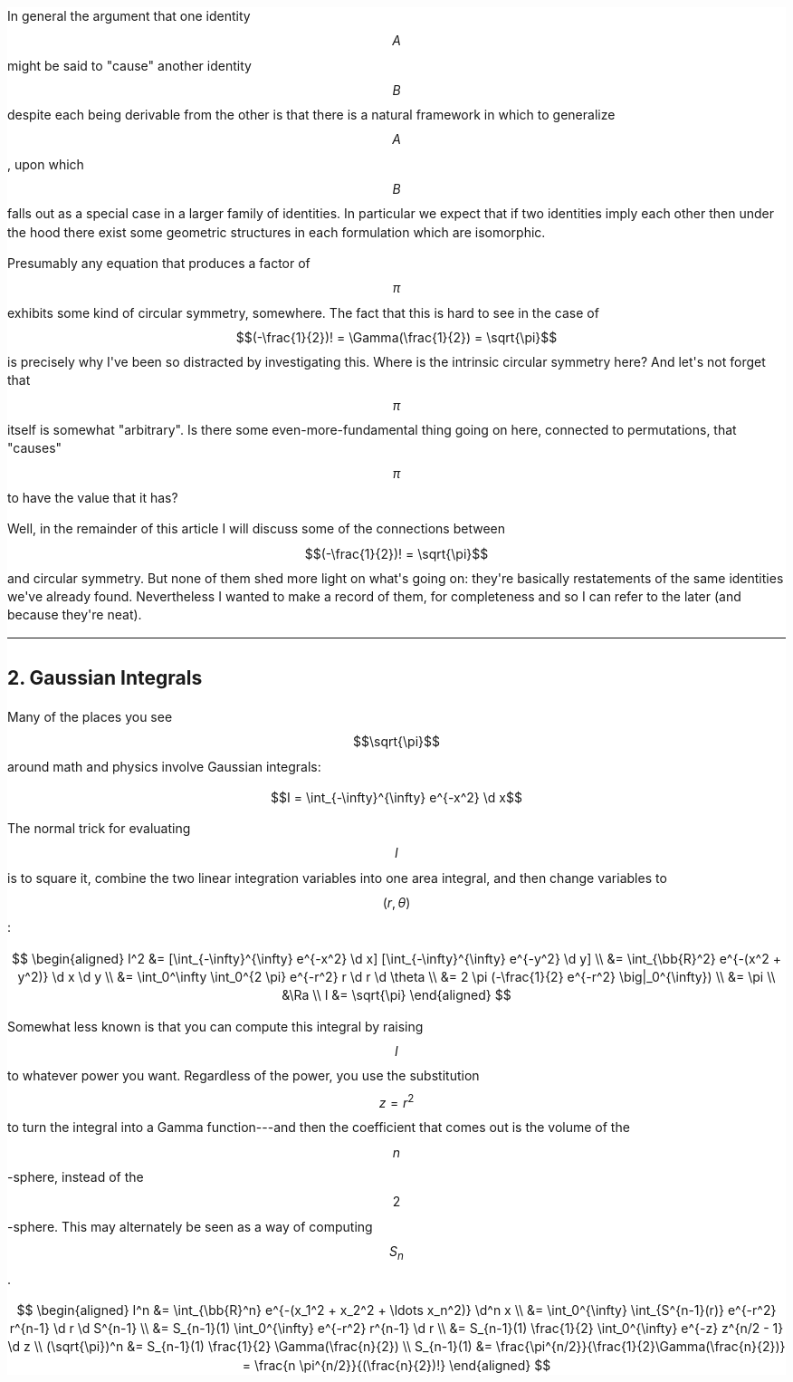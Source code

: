 In general the argument that one identity $$A$$ might be said to "cause" another identity $$B$$ despite each being derivable from the other is that there is a natural framework in which to generalize $$A$$, upon which $$B$$ falls out as a special case in a larger family of identities. In particular we expect that if two identities imply each other then under the hood there exist some geometric structures in each formulation which are isomorphic. 

Presumably any equation that produces a factor of $$\pi$$ exhibits some kind of circular symmetry, somewhere. The fact that this is hard to see in the case of $$(-\frac{1}{2})! = \Gamma(\frac{1}{2}) = \sqrt{\pi}$$ is precisely why I've been so distracted by investigating this. Where is the intrinsic circular symmetry here? And let's not forget that $$\pi$$ itself is somewhat "arbitrary". Is there some even-more-fundamental thing going on here, connected to permutations, that "causes" $$\pi$$ to have the value that it has?

Well, in the remainder of this article I will discuss some of the connections between $$(-\frac{1}{2})! = \sqrt{\pi}$$ and circular symmetry. But none of them shed more light on what's going on: they're basically restatements of the same identities we've already found. Nevertheless I wanted to make a record of them, for completeness and so I can refer to the later (and because they're neat).

------

## 2. Gaussian Integrals

Many of the places you see $$\sqrt{\pi}$$ around math and physics involve Gaussian integrals:

$$I = \int_{-\infty}^{\infty} e^{-x^2} \d x$$

The normal trick for evaluating $$I$$ is to square it, combine the two linear integration variables into one area integral, and then change variables to $$(r, \theta)$$:

$$
\begin{aligned}
I^2 &= [\int_{-\infty}^{\infty} e^{-x^2} \d x] [\int_{-\infty}^{\infty} e^{-y^2} \d y] \\
&= \int_{\bb{R}^2} e^{-(x^2 + y^2)} \d x \d y \\
&= \int_0^\infty \int_0^{2 \pi} e^{-r^2} r \d r \d \theta \\
&= 2 \pi (-\frac{1}{2} e^{-r^2} \big|_0^{\infty}) \\
&= \pi \\
&\Ra \\
I &= \sqrt{\pi}
\end{aligned}
$$

Somewhat less known is that you can compute this integral by raising $$I$$ to whatever power you want. Regardless of the power, you use the substitution $$z = r^2$$ to turn the integral into a Gamma function---and then the coefficient that comes out is the volume of the $$n$$-sphere, instead of the $$2$$-sphere. This may alternately be seen as a way of computing $$S_n$$.

$$
\begin{aligned}
I^n &= \int_{\bb{R}^n} e^{-(x_1^2 + x_2^2 + \ldots x_n^2)} \d^n x \\
&= \int_0^{\infty} \int_{S^{n-1}(r)} e^{-r^2} r^{n-1} \d r \d S^{n-1} \\
&= S_{n-1}(1)  \int_0^{\infty} e^{-r^2} r^{n-1} \d r \\
&=  S_{n-1}(1) \frac{1}{2} \int_0^{\infty} e^{-z} z^{n/2 - 1}  \d z \\
(\sqrt{\pi})^n &= S_{n-1}(1) \frac{1}{2} \Gamma(\frac{n}{2}) \\
S_{n-1}(1) &= \frac{\pi^{n/2}}{\frac{1}{2}\Gamma(\frac{n}{2})} = \frac{n \pi^{n/2}}{(\frac{n}{2})!}
\end{aligned}
$$


[^symmetry]: More generally, if $$f(x) dx$$ is unchanged under the symmetry $$x \mapsto S(x)$$, then $$\int_X f(x) \d x = \vol(S) \int_{X/S} f(x) \d x$$. This has something to do with representation theory, but I don't understand it yet.
[^arg]: I learned of this argument from some notes by Keith Conrad [here](https://kconrad.math.uconn.edu/blurbs/analysis/gaussianintegral.pdf), which go over a bunch of different ways of deriving $$I = \sqrt{\pi}$$.